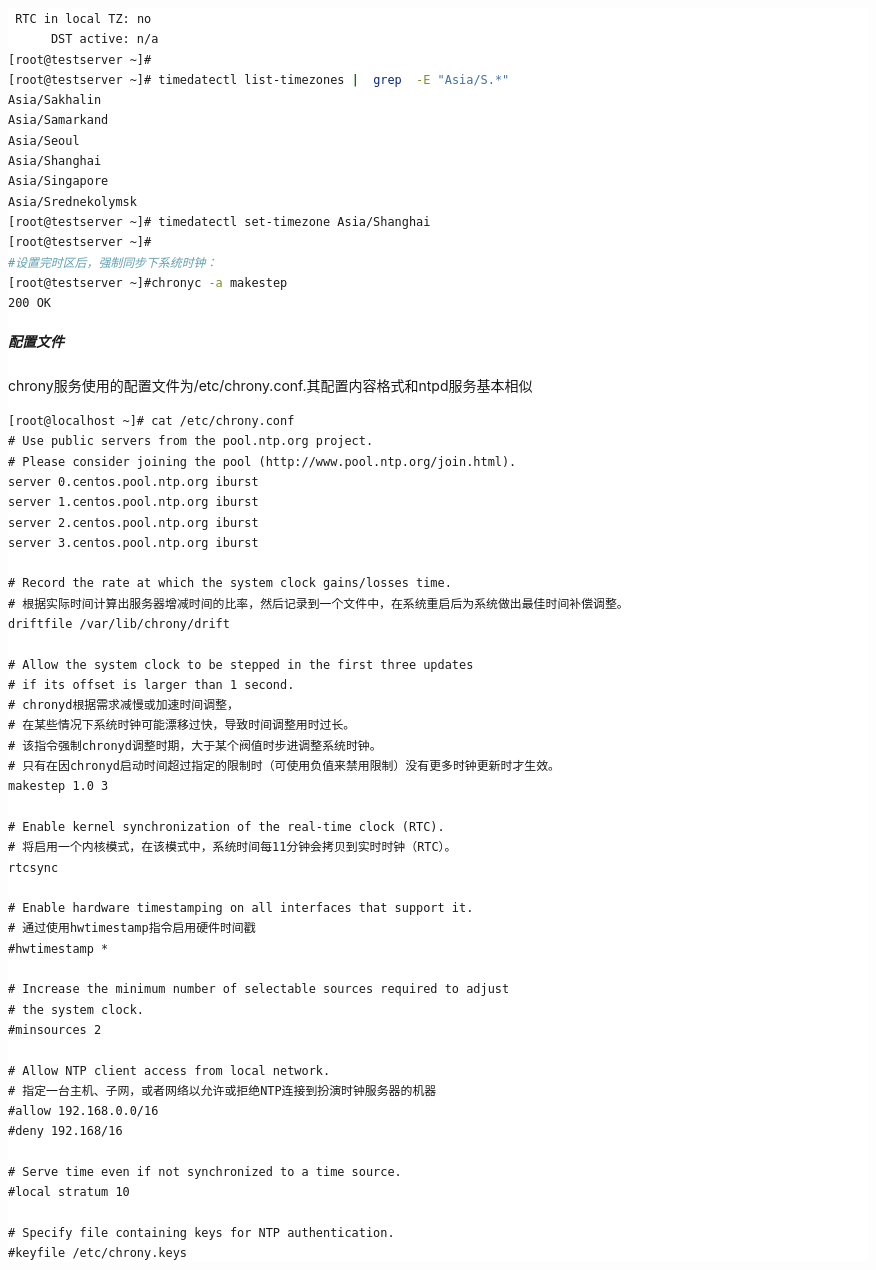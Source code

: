 ```bash
 RTC in local TZ: no
      DST active: n/a
[root@testserver ~]#
[root@testserver ~]# timedatectl list-timezones |  grep  -E "Asia/S.*"
Asia/Sakhalin
Asia/Samarkand
Asia/Seoul
Asia/Shanghai
Asia/Singapore
Asia/Srednekolymsk
[root@testserver ~]# timedatectl set-timezone Asia/Shanghai
[root@testserver ~]#
#设置完时区后，强制同步下系统时钟：
[root@testserver ~]#chronyc -a makestep
200 OK
```

##### 配置文件

chrony服务使用的配置文件为/etc/chrony.conf.其配置内容格式和ntpd服务基本相似

```properties
[root@localhost ~]# cat /etc/chrony.conf
# Use public servers from the pool.ntp.org project.
# Please consider joining the pool (http://www.pool.ntp.org/join.html).
server 0.centos.pool.ntp.org iburst
server 1.centos.pool.ntp.org iburst
server 2.centos.pool.ntp.org iburst
server 3.centos.pool.ntp.org iburst

# Record the rate at which the system clock gains/losses time.
# 根据实际时间计算出服务器增减时间的比率，然后记录到一个文件中，在系统重启后为系统做出最佳时间补偿调整。
driftfile /var/lib/chrony/drift

# Allow the system clock to be stepped in the first three updates
# if its offset is larger than 1 second.
# chronyd根据需求减慢或加速时间调整，
# 在某些情况下系统时钟可能漂移过快，导致时间调整用时过长。
# 该指令强制chronyd调整时期，大于某个阀值时步进调整系统时钟。
# 只有在因chronyd启动时间超过指定的限制时（可使用负值来禁用限制）没有更多时钟更新时才生效。
makestep 1.0 3

# Enable kernel synchronization of the real-time clock (RTC).
# 将启用一个内核模式，在该模式中，系统时间每11分钟会拷贝到实时时钟（RTC）。
rtcsync

# Enable hardware timestamping on all interfaces that support it.
# 通过使用hwtimestamp指令启用硬件时间戳
#hwtimestamp *

# Increase the minimum number of selectable sources required to adjust
# the system clock.
#minsources 2

# Allow NTP client access from local network.
# 指定一台主机、子网，或者网络以允许或拒绝NTP连接到扮演时钟服务器的机器
#allow 192.168.0.0/16
#deny 192.168/16

# Serve time even if not synchronized to a time source.
#local stratum 10

# Specify file containing keys for NTP authentication.
#keyfile /etc/chrony.keys
```